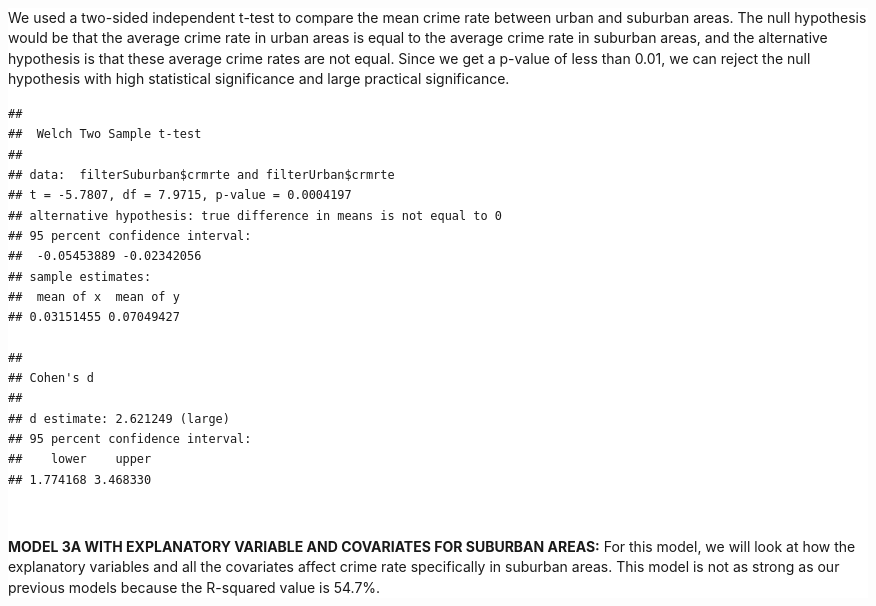 We used a two-sided independent t-test to compare the mean crime rate
between urban and suburban areas. The null hypothesis would be that the
average crime rate in urban areas is equal to the average crime rate in
suburban areas, and the alternative hypothesis is that these average
crime rates are not equal. Since we get a p-value of less than 0.01, we
can reject the null hypothesis with high statistical significance and
large practical significance.

    ## 
    ##  Welch Two Sample t-test
    ## 
    ## data:  filterSuburban$crmrte and filterUrban$crmrte
    ## t = -5.7807, df = 7.9715, p-value = 0.0004197
    ## alternative hypothesis: true difference in means is not equal to 0
    ## 95 percent confidence interval:
    ##  -0.05453889 -0.02342056
    ## sample estimates:
    ##  mean of x  mean of y 
    ## 0.03151455 0.07049427

    ## 
    ## Cohen's d
    ## 
    ## d estimate: 2.621249 (large)
    ## 95 percent confidence interval:
    ##    lower    upper 
    ## 1.774168 3.468330

 

**MODEL 3A WITH EXPLANATORY VARIABLE AND COVARIATES FOR SUBURBAN
AREAS:** For this model, we will look at how the explanatory variables
and all the covariates affect crime rate specifically in suburban areas.
This model is not as strong as our previous models because the R-squared
value is 54.7%.
